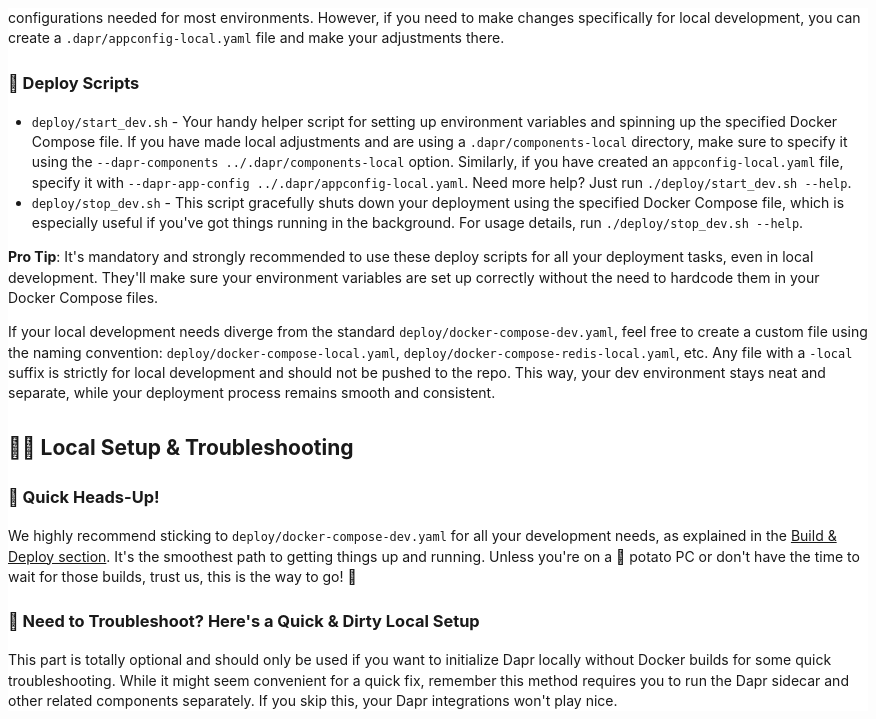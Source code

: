   configurations needed for most environments. However, if you need to make changes specifically for local development,
  you can create a `.dapr/appconfig-local.yaml` file and make your adjustments there.

### 🍲 Deploy Scripts

- `deploy/start_dev.sh` - Your handy helper script for setting up environment variables and spinning up the specified
  Docker Compose file. If you have made local adjustments and are using a `.dapr/components-local` directory, make sure
  to specify it using the `--dapr-components ../.dapr/components-local` option. Similarly, if you have created an
  `appconfig-local.yaml` file, specify it with `--dapr-app-config ../.dapr/appconfig-local.yaml`. Need more help? Just
  run `./deploy/start_dev.sh --help`.
- `deploy/stop_dev.sh` - This script gracefully shuts down your deployment using the specified Docker Compose file,
  which is especially useful if you've got things running in the background. For usage details,
  run `./deploy/stop_dev.sh --help`.

**Pro Tip**: It's mandatory and strongly recommended to use these deploy scripts for all your deployment tasks, even in
local development. They'll make sure your environment variables are set up correctly without the need to hardcode them
in your Docker Compose files.

If your local development needs diverge from the standard `deploy/docker-compose-dev.yaml`, feel free to create a custom
file using the naming convention: `deploy/docker-compose-local.yaml`, `deploy/docker-compose-redis-local.yaml`, etc. Any
file with a `-local` suffix is strictly for local development and should not be pushed to the repo. This way, your dev
environment stays neat and separate, while your deployment process remains smooth and consistent.

## 🙅‍♂️ Local Setup & Troubleshooting

### 🚨 Quick Heads-Up!

We highly recommend sticking to `deploy/docker-compose-dev.yaml` for all your development needs, as explained in the
[Build & Deploy section](#-build--deploy). It's the smoothest path to getting things up and running. Unless you're on a
🥔 potato PC or don't have the time to wait for those builds, trust us, this is the way to go! 🥱

### 🤨 Need to Troubleshoot? Here's a Quick & Dirty Local Setup

This part is totally optional and should only be used if you want to initialize Dapr locally without Docker builds for
some quick troubleshooting. While it might seem convenient for a quick fix, remember this method requires you to run the
Dapr sidecar and other related components separately. If you skip this, your Dapr integrations won't play nice.

